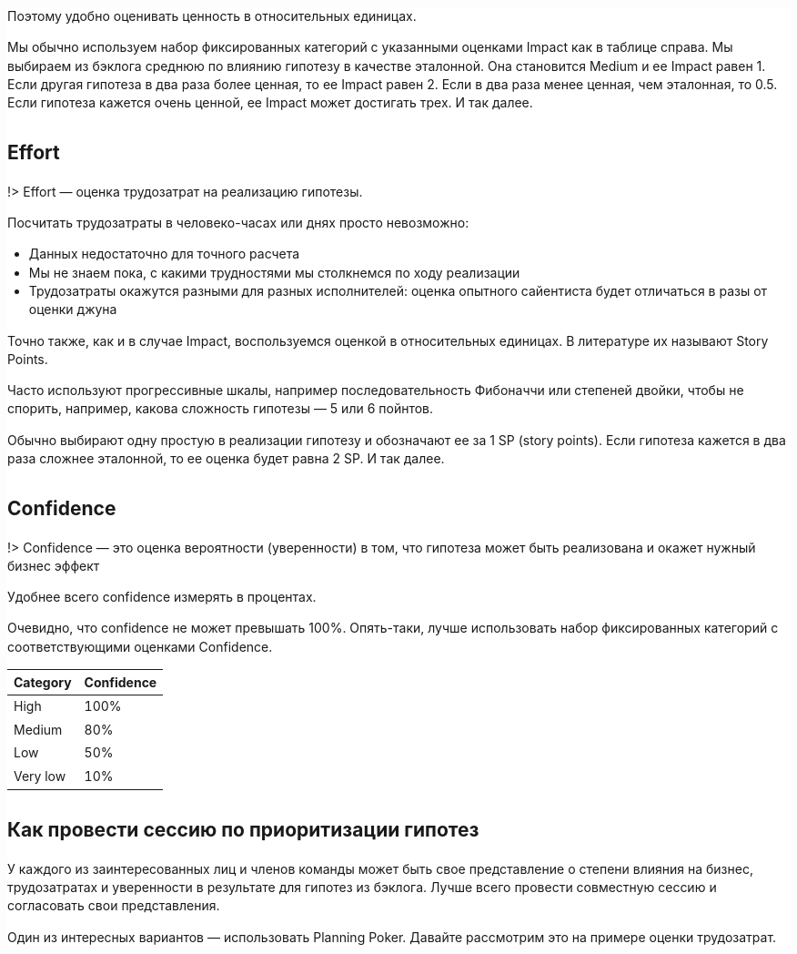 Поэтому удобно оценивать ценность в относительных единицах.

Мы обычно используем набор фиксированных категорий с указанными оценками Impact как в таблице справа. Мы выбираем из бэклога среднюю по влиянию гипотезу в качестве эталонной. Она становится Medium и ее Impact равен 1. Если другая гипотеза в два раза более ценная, то ее Impact  равен 2. Если в два раза менее ценная, чем эталонная, то 0.5. Если гипотеза кажется очень ценной, ее Impact может достигать трех. И так далее.

## Effort

!> Effort — оценка трудозатрат на реализацию гипотезы.

Посчитать трудозатраты в человеко-часах или днях просто невозможно:

* Данных недостаточно для точного расчета
* Мы не знаем пока, с какими трудностями мы столкнемся по ходу реализации
* Трудозатраты окажутся разными для разных исполнителей: оценка опытного сайентиста будет отличаться в разы от оценки джуна

Точно также, как и в случае Impact, воспользуемся оценкой в относительных единицах. В литературе их называют Story Points.

Часто используют прогрессивные шкалы, например последовательность Фибоначчи или степеней двойки, чтобы не спорить, например, какова сложность гипотезы — 5 или 6 пойнтов.

Обычно выбирают одну простую в реализации гипотезу и обозначают ее за 1 SP (story points). Если гипотеза кажется в два раза сложнее эталонной, то ее оценка будет равна 2 SP. И так далее.

## Confidence

!> Confidence — это оценка вероятности (уверенности) в том, что гипотеза может быть реализована и окажет нужный бизнес эффект

Удобнее всего confidence измерять в процентах.

Очевидно, что confidence не может превышать 100%. Опять-таки, лучше использовать набор фиксированных категорий с соответствующими оценками Confidence.


|     Category    |     Confidence    |
|-----------------|-------------------|
|     High        |          100%     |
|     Medium      |           80%     |
|     Low         |           50%     |
|     Very low    |           10%     |

## Как провести сессию по приоритизации гипотез

У каждого из заинтересованных лиц и членов команды может быть свое представление о степени влияния на бизнес, трудозатратах и уверенности в результате для гипотез из бэклога. Лучше всего провести совместную сессию и согласовать свои представления.

Один из интересных вариантов — использовать Planning Poker. Давайте рассмотрим это на примере оценки трудозатрат.
